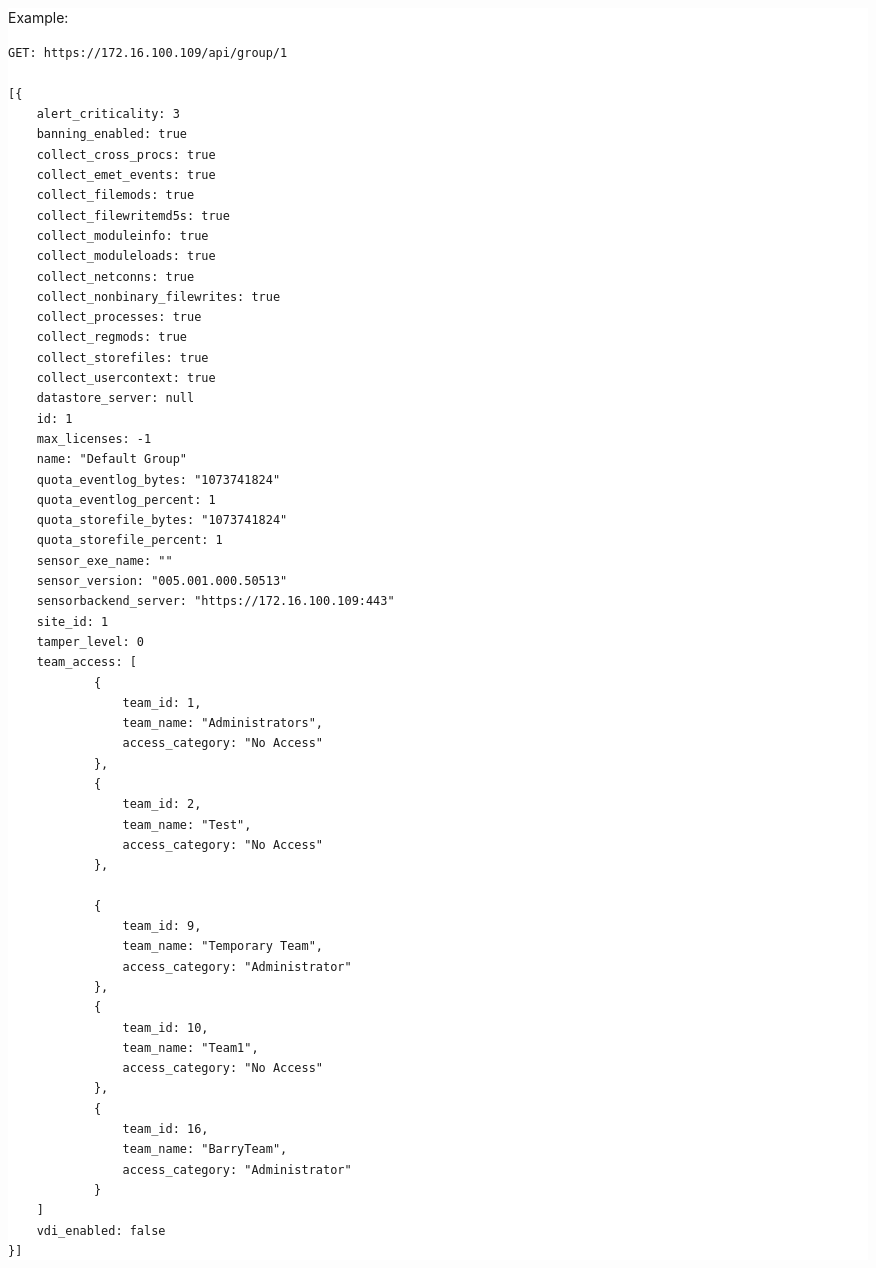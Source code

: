 Example:

```
GET: https://172.16.100.109/api/group/1

[{
    alert_criticality: 3
    banning_enabled: true
    collect_cross_procs: true
    collect_emet_events: true
    collect_filemods: true
    collect_filewritemd5s: true
    collect_moduleinfo: true
    collect_moduleloads: true
    collect_netconns: true
    collect_nonbinary_filewrites: true
    collect_processes: true
    collect_regmods: true
    collect_storefiles: true
    collect_usercontext: true
    datastore_server: null 
    id: 1
    max_licenses: -1
    name: "Default Group"
    quota_eventlog_bytes: "1073741824"
    quota_eventlog_percent: 1
    quota_storefile_bytes: "1073741824"
    quota_storefile_percent: 1
    sensor_exe_name: ""
    sensor_version: "005.001.000.50513"
    sensorbackend_server: "https://172.16.100.109:443"
    site_id: 1
    tamper_level: 0
    team_access: [
            {
                team_id: 1, 
                team_name: "Administrators", 
                access_category: "No Access"
            },
            {
                team_id: 2, 
                team_name: "Test", 
                access_category: "No Access"
            },

            {
                team_id: 9, 
                team_name: "Temporary Team", 
                access_category: "Administrator"
            },
            {
                team_id: 10, 
                team_name: "Team1", 
                access_category: "No Access"
            },
            {
                team_id: 16, 
                team_name: "BarryTeam", 
                access_category: "Administrator"
            }
    ]
    vdi_enabled: false
}]
```
